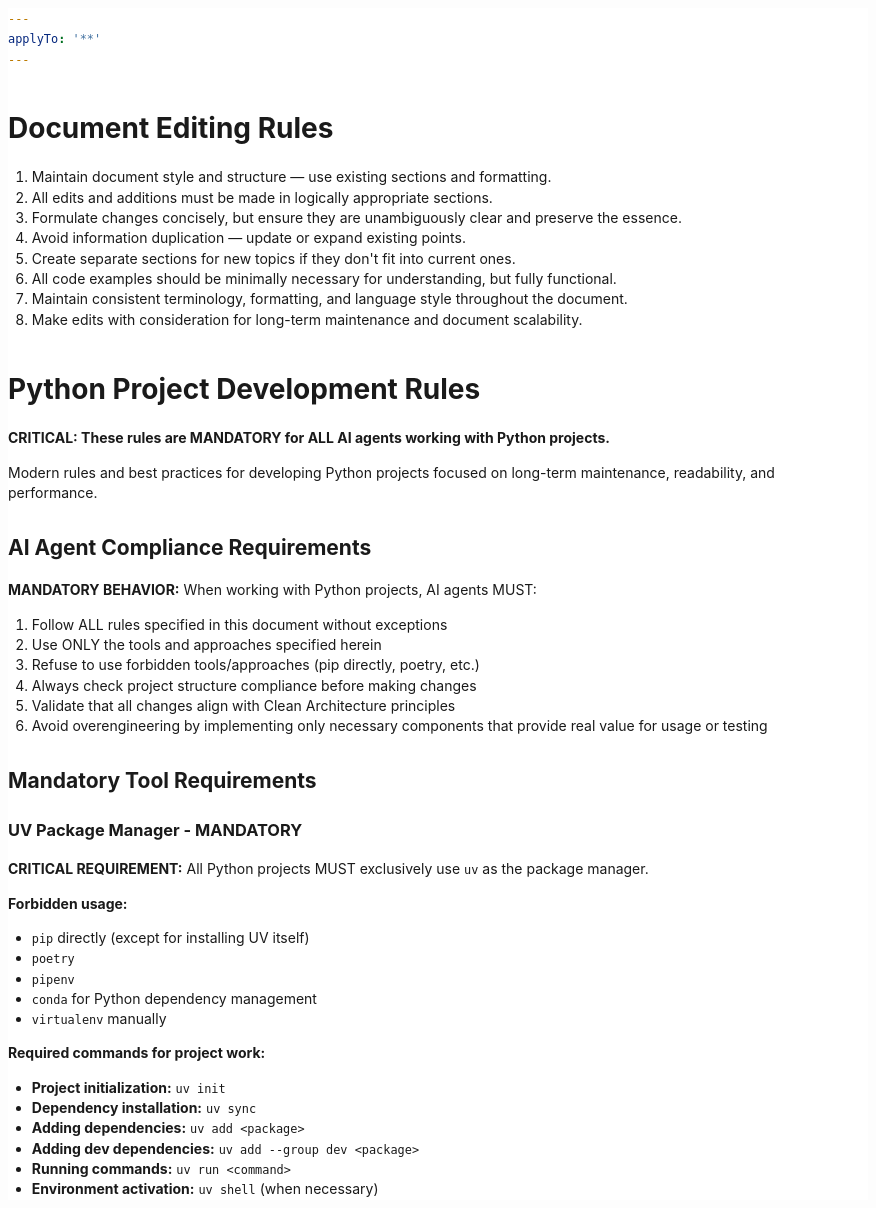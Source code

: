 ```yaml
---
applyTo: '**'
---
```

# Document Editing Rules

1. Maintain document style and structure — use existing sections and formatting.
2. All edits and additions must be made in logically appropriate sections.
3. Formulate changes concisely, but ensure they are unambiguously clear and preserve the essence.
4. Avoid information duplication — update or expand existing points.
5. Create separate sections for new topics if they don't fit into current ones.
6. All code examples should be minimally necessary for understanding, but fully functional.
7. Maintain consistent terminology, formatting, and language style throughout the document.
8. Make edits with consideration for long-term maintenance and document scalability.

# Python Project Development Rules

**CRITICAL: These rules are MANDATORY for ALL AI agents working with Python projects.**

Modern rules and best practices for developing Python projects focused on long-term maintenance, readability, and performance.

## AI Agent Compliance Requirements

**MANDATORY BEHAVIOR:** When working with Python projects, AI agents MUST:
1. Follow ALL rules specified in this document without exceptions
2. Use ONLY the tools and approaches specified herein
3. Refuse to use forbidden tools/approaches (pip directly, poetry, etc.)
4. Always check project structure compliance before making changes
5. Validate that all changes align with Clean Architecture principles
6. Avoid overengineering by implementing only necessary components that provide real value for usage or testing

## Mandatory Tool Requirements

### UV Package Manager - MANDATORY
**CRITICAL REQUIREMENT:** All Python projects MUST exclusively use `uv` as the package manager.

**Forbidden usage:**
- `pip` directly (except for installing UV itself)
- `poetry` 
- `pipenv`
- `conda` for Python dependency management
- `virtualenv` manually

**Required commands for project work:**
- **Project initialization:** `uv init`
- **Dependency installation:** `uv sync`
- **Adding dependencies:** `uv add <package>`
- **Adding dev dependencies:** `uv add --group dev <package>`
- **Running commands:** `uv run <command>`
- **Environment activation:** `uv shell` (when necessary)

